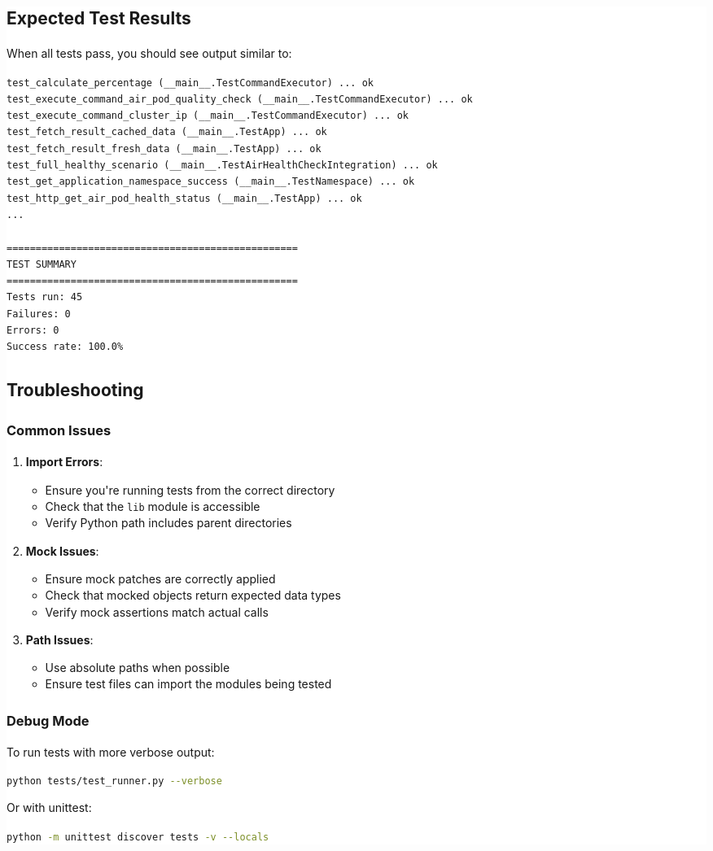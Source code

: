 ## Expected Test Results

When all tests pass, you should see output similar to:

```
test_calculate_percentage (__main__.TestCommandExecutor) ... ok
test_execute_command_air_pod_quality_check (__main__.TestCommandExecutor) ... ok
test_execute_command_cluster_ip (__main__.TestCommandExecutor) ... ok
test_fetch_result_cached_data (__main__.TestApp) ... ok
test_fetch_result_fresh_data (__main__.TestApp) ... ok
test_full_healthy_scenario (__main__.TestAirHealthCheckIntegration) ... ok
test_get_application_namespace_success (__main__.TestNamespace) ... ok
test_http_get_air_pod_health_status (__main__.TestApp) ... ok
...

==================================================
TEST SUMMARY
==================================================
Tests run: 45
Failures: 0
Errors: 0
Success rate: 100.0%
```

## Troubleshooting

### Common Issues

1. **Import Errors**:
   - Ensure you're running tests from the correct directory
   - Check that the `lib` module is accessible
   - Verify Python path includes parent directories

2. **Mock Issues**:
   - Ensure mock patches are correctly applied
   - Check that mocked objects return expected data types
   - Verify mock assertions match actual calls

3. **Path Issues**:
   - Use absolute paths when possible
   - Ensure test files can import the modules being tested

### Debug Mode

To run tests with more verbose output:

```bash
python tests/test_runner.py --verbose
```

Or with unittest:

```bash
python -m unittest discover tests -v --locals
```
